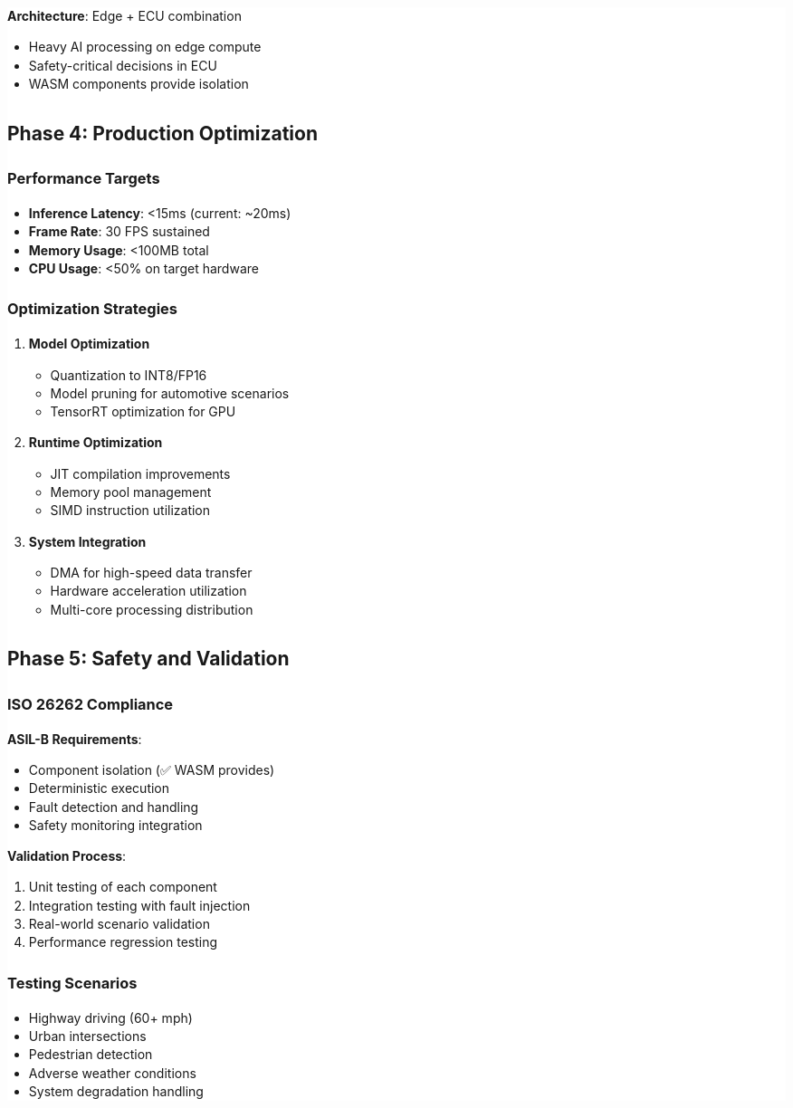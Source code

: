 **Architecture**: Edge + ECU combination
- Heavy AI processing on edge compute
- Safety-critical decisions in ECU
- WASM components provide isolation

## Phase 4: Production Optimization

### Performance Targets
- **Inference Latency**: <15ms (current: ~20ms)
- **Frame Rate**: 30 FPS sustained
- **Memory Usage**: <100MB total
- **CPU Usage**: <50% on target hardware

### Optimization Strategies

1. **Model Optimization**
   - Quantization to INT8/FP16
   - Model pruning for automotive scenarios
   - TensorRT optimization for GPU

2. **Runtime Optimization**
   - JIT compilation improvements
   - Memory pool management
   - SIMD instruction utilization

3. **System Integration**
   - DMA for high-speed data transfer
   - Hardware acceleration utilization
   - Multi-core processing distribution

## Phase 5: Safety and Validation

### ISO 26262 Compliance

**ASIL-B Requirements**:
- Component isolation (✅ WASM provides)
- Deterministic execution
- Fault detection and handling
- Safety monitoring integration

**Validation Process**:
1. Unit testing of each component
2. Integration testing with fault injection
3. Real-world scenario validation
4. Performance regression testing

### Testing Scenarios
- Highway driving (60+ mph)
- Urban intersections
- Pedestrian detection
- Adverse weather conditions
- System degradation handling
